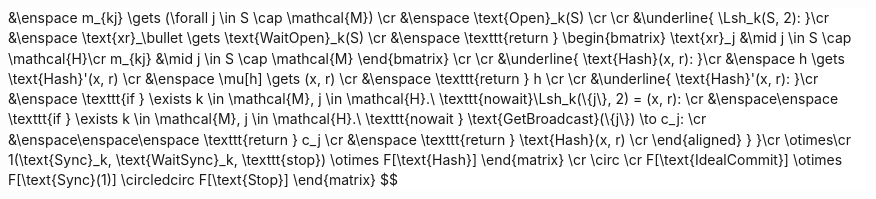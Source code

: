   &\enspace
    m\_{kj} \gets (\forall j \in S \cap \mathcal{M})
  \cr
  &\enspace
    \text{Open}_k(S)
  \cr
\cr
&\underline{
  \Lsh_k(S, 2):
}\cr
  &\enspace
    \text{xr}\_\bullet \gets \text{WaitOpen}_k(S)
  \cr
  &\enspace
    \texttt{return } \begin{bmatrix}
      \text{xr}_j &\mid j \in S \cap \mathcal{H}\cr
      m\_{kj} &\mid j \in S \cap \mathcal{M}
    \end{bmatrix}
  \cr
\cr
&\underline{
  \text{Hash}(x, r):
}\cr
  &\enspace
    h \gets \text{Hash}'(x, r)
  \cr
  &\enspace
    \mu[h] \gets (x, r)
  \cr
  &\enspace
    \texttt{return } h
  \cr
\cr
&\underline{
  \text{Hash}'(x, r):
}\cr
  &\enspace
    \texttt{if } \exists k \in \mathcal{M}, j \in \mathcal{H}.\ \texttt{nowait}\Lsh_k(\\{j\\}, 2) = (x, r):
  \cr
  &\enspace\enspace
    \texttt{if } \exists k \in \mathcal{M}, j \in \mathcal{H}.\ \texttt{nowait } \text{GetBroadcast}(\\{j\\}) \to c_j:
  \cr
  &\enspace\enspace\enspace
    \texttt{return } c_j
  \cr
  &\enspace
    \texttt{return } \text{Hash}(x, r)
  \cr
\end{aligned}
}
}\cr
\otimes\cr
1(\text{Sync}_k, \text{WaitSync}_k, \texttt{stop}) \otimes F[\text{Hash}]
\end{matrix}
\cr
  \circ
\cr
F[\text{IdealCommit}] \otimes F[\text{Sync}(1)]
\circledcirc F[\text{Stop}]
\end{matrix}
$$
